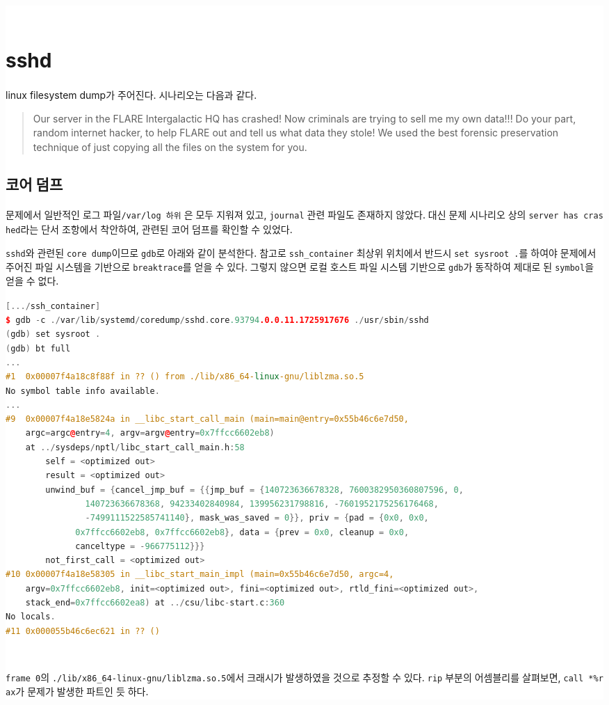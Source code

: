 
<br />

# sshd

linux filesystem dump가 주어진다. 시나리오는 다음과 같다.

> Our server in the FLARE Intergalactic HQ has crashed! Now criminals are trying to sell me my own data!!! Do your part, random internet hacker, to help FLARE out and tell us what data they stole! We used the best forensic preservation technique of just copying all the files on the system for you.
> 

## 코어 덤프

문제에서 일반적인 로그 파일`/var/log 하위` 은 모두 지워져 있고, `journal` 관련 파일도 존재하지 않았다. 대신 문제 시나리오 상의 `server has crashed`라는 단서 조항에서 착안하여, 관련된 코어 덤프를 확인할 수 있었다. 

`sshd`와 관련된 `core dump`이므로 `gdb`로 아래와 같이 분석한다. 참고로 `ssh_container` 최상위 위치에서 반드시 `set sysroot .`를 하여야 문제에서 주어진 파일 시스템을 기반으로 `breaktrace`를 얻을 수 있다. 그렇지 않으면 로컬 호스트 파일 시스템 기반으로 `gdb`가 동작하여 제대로 된 `symbol`을 얻을 수 없다.

```cpp
[.../ssh_container]
$ gdb -c ./var/lib/systemd/coredump/sshd.core.93794.0.0.11.1725917676 ./usr/sbin/sshd
(gdb) set sysroot .
(gdb) bt full
...
#1  0x00007f4a18c8f88f in ?? () from ./lib/x86_64-linux-gnu/liblzma.so.5
No symbol table info available.
...
#9  0x00007f4a18e5824a in __libc_start_call_main (main=main@entry=0x55b46c6e7d50, 
    argc=argc@entry=4, argv=argv@entry=0x7ffcc6602eb8)
    at ../sysdeps/nptl/libc_start_call_main.h:58
        self = <optimized out>
        result = <optimized out>
        unwind_buf = {cancel_jmp_buf = {{jmp_buf = {140723636678328, 7600382950360807596, 0, 
                140723636678368, 94233402840984, 139956231798816, -7601952175256176468, 
                -7499111522585741140}, mask_was_saved = 0}}, priv = {pad = {0x0, 0x0, 
              0x7ffcc6602eb8, 0x7ffcc6602eb8}, data = {prev = 0x0, cleanup = 0x0, 
              canceltype = -966775112}}}
        not_first_call = <optimized out>
#10 0x00007f4a18e58305 in __libc_start_main_impl (main=0x55b46c6e7d50, argc=4, 
    argv=0x7ffcc6602eb8, init=<optimized out>, fini=<optimized out>, rtld_fini=<optimized out>, 
    stack_end=0x7ffcc6602ea8) at ../csu/libc-start.c:360
No locals.
#11 0x000055b46c6ec621 in ?? ()

```

<br />

`frame 0`의 `./lib/x86_64-linux-gnu/liblzma.so.5`에서 크래시가 발생하였을 것으로 추정할 수 있다. `rip` 부분의 어셈블리를 살펴보면, `call *%rax`가 문제가 발생한 파트인 듯 하다.

